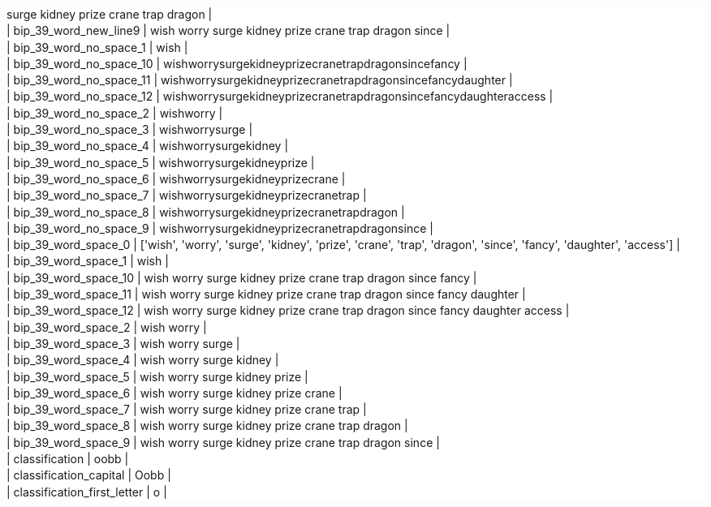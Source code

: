 surge
kidney
prize
crane
trap
dragon |  
| bip_39_word_new_line9 | wish
worry
surge
kidney
prize
crane
trap
dragon
since |  
| bip_39_word_no_space_1 | wish |  
| bip_39_word_no_space_10 | wishworrysurgekidneyprizecranetrapdragonsincefancy |  
| bip_39_word_no_space_11 | wishworrysurgekidneyprizecranetrapdragonsincefancydaughter |  
| bip_39_word_no_space_12 | wishworrysurgekidneyprizecranetrapdragonsincefancydaughteraccess |  
| bip_39_word_no_space_2 | wishworry |  
| bip_39_word_no_space_3 | wishworrysurge |  
| bip_39_word_no_space_4 | wishworrysurgekidney |  
| bip_39_word_no_space_5 | wishworrysurgekidneyprize |  
| bip_39_word_no_space_6 | wishworrysurgekidneyprizecrane |  
| bip_39_word_no_space_7 | wishworrysurgekidneyprizecranetrap |  
| bip_39_word_no_space_8 | wishworrysurgekidneyprizecranetrapdragon |  
| bip_39_word_no_space_9 | wishworrysurgekidneyprizecranetrapdragonsince |  
| bip_39_word_space_0 | ['wish', 'worry', 'surge', 'kidney', 'prize', 'crane', 'trap', 'dragon', 'since', 'fancy', 'daughter', 'access'] |  
| bip_39_word_space_1 | wish |  
| bip_39_word_space_10 | wish worry surge kidney prize crane trap dragon since fancy |  
| bip_39_word_space_11 | wish worry surge kidney prize crane trap dragon since fancy daughter |  
| bip_39_word_space_12 | wish worry surge kidney prize crane trap dragon since fancy daughter access |  
| bip_39_word_space_2 | wish worry |  
| bip_39_word_space_3 | wish worry surge |  
| bip_39_word_space_4 | wish worry surge kidney |  
| bip_39_word_space_5 | wish worry surge kidney prize |  
| bip_39_word_space_6 | wish worry surge kidney prize crane |  
| bip_39_word_space_7 | wish worry surge kidney prize crane trap |  
| bip_39_word_space_8 | wish worry surge kidney prize crane trap dragon |  
| bip_39_word_space_9 | wish worry surge kidney prize crane trap dragon since |  
| classification | oobb |  
| classification_capital | Oobb |  
| classification_first_letter | o |  